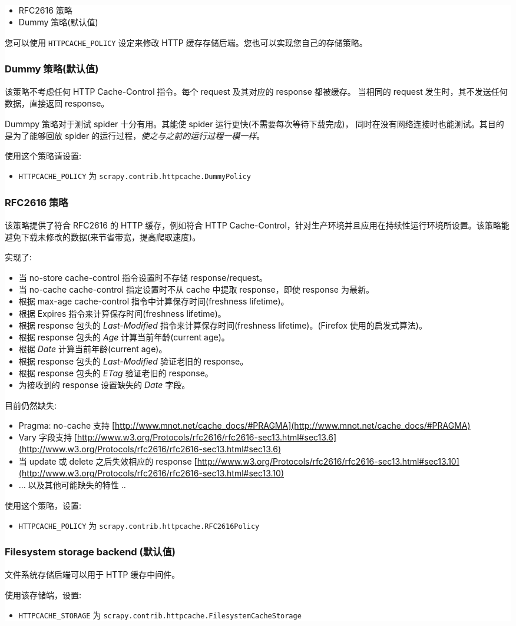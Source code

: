 - RFC2616 策略
- Dummy 策略(默认值)

您可以使用 `HTTPCACHE_POLICY` 设定来修改 HTTP 缓存存储后端。您也可以实现您自己的存储策略。

### Dummy 策略(默认值)

该策略不考虑任何 HTTP Cache-Control 指令。每个 request 及其对应的 response 都被缓存。 当相同的 request 发生时，其不发送任何数据，直接返回 response。

Dummpy 策略对于测试 spider 十分有用。其能使 spider 运行更快(不需要每次等待下载完成)， 同时在没有网络连接时也能测试。其目的是为了能够回放 spider 的运行过程，*使之与之前的运行过程一模一样*。

使用这个策略请设置:

- `HTTPCACHE_POLICY` 为 `scrapy.contrib.httpcache.DummyPolicy`

### RFC2616 策略

该策略提供了符合 RFC2616 的 HTTP 缓存，例如符合 HTTP Cache-Control，针对生产环境并且应用在持续性运行环境所设置。该策略能避免下载未修改的数据(来节省带宽，提高爬取速度)。

实现了:

- 当 no-store cache-control 指令设置时不存储 response/request。
- 当 no-cache cache-control 指定设置时不从 cache 中提取 response，即使 response 为最新。
- 根据 max-age cache-control 指令中计算保存时间(freshness lifetime)。
- 根据 Expires 指令来计算保存时间(freshness lifetime)。
- 根据 response 包头的 *Last-Modified* 指令来计算保存时间(freshness lifetime)。(Firefox 使用的启发式算法)。
- 根据 response 包头的 *Age* 计算当前年龄(current age)。
- 根据 *Date* 计算当前年龄(current age)。
- 根据 response 包头的 *Last-Modified* 验证老旧的 response。
- 根据 response 包头的 *ETag* 验证老旧的 response。
- 为接收到的 response 设置缺失的 *Date* 字段。


目前仍然缺失:

- Pragma: no-cache 支持 [http://www.mnot.net/cache_docs/#PRAGMA](http://www.mnot.net/cache_docs/#PRAGMA)
- Vary 字段支持 [http://www.w3.org/Protocols/rfc2616/rfc2616-sec13.html#sec13.6](http://www.w3.org/Protocols/rfc2616/rfc2616-sec13.html#sec13.6)
- 当 update 或 delete 之后失效相应的 response [http://www.w3.org/Protocols/rfc2616/rfc2616-sec13.html#sec13.10](http://www.w3.org/Protocols/rfc2616/rfc2616-sec13.html#sec13.10)
- ... 以及其他可能缺失的特性 ..

使用这个策略，设置:

- `HTTPCACHE_POLICY` 为 `scrapy.contrib.httpcache.RFC2616Policy`

### Filesystem storage backend (默认值)

文件系统存储后端可以用于 HTTP 缓存中间件。

使用该存储端，设置:

- `HTTPCACHE_STORAGE` 为 `scrapy.contrib.httpcache.FilesystemCacheStorage`
